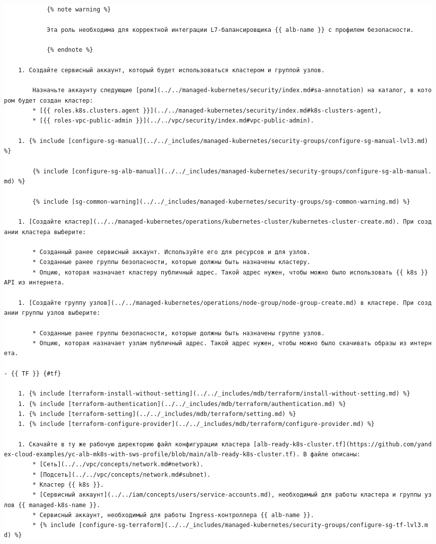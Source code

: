                 {% note warning %}

                Эта роль необходима для корректной интеграции L7-балансировщика {{ alb-name }} с профилем безопасности.

                {% endnote %}

        1. Создайте сервисный аккаунт, который будет использоваться кластером и группой узлов.

            Назначьте аккаунту следующие [роли](../../managed-kubernetes/security/index.md#sa-annotation) на каталог, в котором будет создан кластер:
            * [{{ roles.k8s.clusters.agent }}](../../managed-kubernetes/security/index.md#k8s-clusters-agent),
            * [{{ roles-vpc-public-admin }}](../../vpc/security/index.md#vpc-public-admin).

        1. {% include [configure-sg-manual](../../_includes/managed-kubernetes/security-groups/configure-sg-manual-lvl3.md) %}

            {% include [configure-sg-alb-manual](../../_includes/managed-kubernetes/security-groups/configure-sg-alb-manual.md) %}

            {% include [sg-common-warning](../../_includes/managed-kubernetes/security-groups/sg-common-warning.md) %}

        1. [Создайте кластер](../../managed-kubernetes/operations/kubernetes-cluster/kubernetes-cluster-create.md). При создании кластера выберите:

            * Cозданный ранее сервисный аккаунт. Используйте его для ресурсов и для узлов.
            * Созданные ранее группы безопасности, которые должны быть назначены кластеру.
            * Опцию, которая назначает кластеру публичный адрес. Такой адрес нужен, чтобы можно было использовать {{ k8s }} API из интернета.

        1. [Создайте группу узлов](../../managed-kubernetes/operations/node-group/node-group-create.md) в кластере. При создании группы узлов выберите:

            * Созданные ранее группы безопасности, которые должны быть назначены группе узлов.
            * Опцию, которая назначает узлам публичный адрес. Такой адрес нужен, чтобы можно было скачивать образы из интернета.

    - {{ TF }} {#tf}

        1. {% include [terraform-install-without-setting](../../_includes/mdb/terraform/install-without-setting.md) %}
        1. {% include [terraform-authentication](../../_includes/mdb/terraform/authentication.md) %}
        1. {% include [terraform-setting](../../_includes/mdb/terraform/setting.md) %}
        1. {% include [terraform-configure-provider](../../_includes/mdb/terraform/configure-provider.md) %}

        1. Скачайте в ту же рабочую директорию файл конфигурации кластера [alb-ready-k8s-cluster.tf](https://github.com/yandex-cloud-examples/yc-alb-mk8s-with-sws-profile/blob/main/alb-ready-k8s-cluster.tf). В файле описаны:
            * [Сеть](../../vpc/concepts/network.md#network).
            * [Подсеть](../../vpc/concepts/network.md#subnet).
            * Кластер {{ k8s }}.
            * [Сервисный аккаунт](../../iam/concepts/users/service-accounts.md), необходимый для работы кластера и группы узлов {{ managed-k8s-name }}.
            * Сервисный аккаунт, необходимый для работы Ingress-контроллера {{ alb-name }}.
            * {% include [configure-sg-terraform](../../_includes/managed-kubernetes/security-groups/configure-sg-tf-lvl3.md) %}
